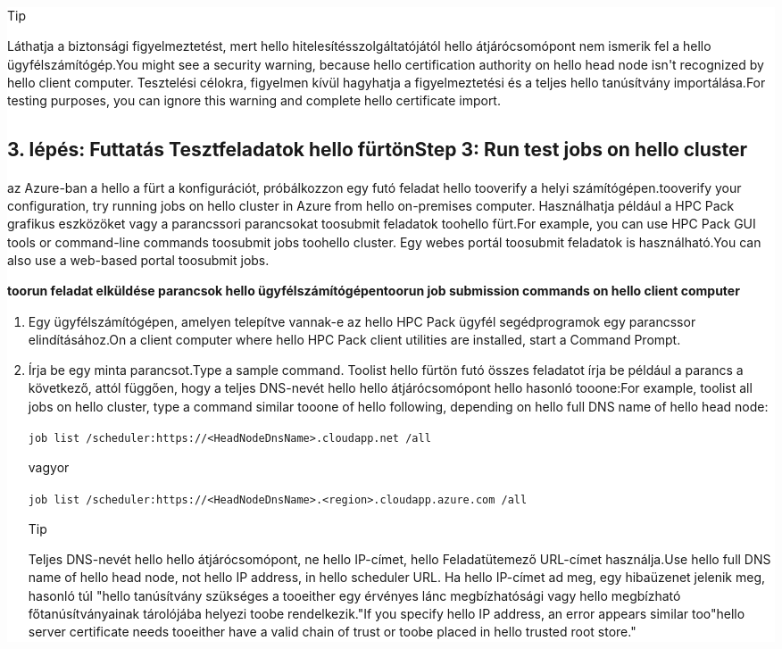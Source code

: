 > [!TIP]
> <span data-ttu-id="2567a-155">Láthatja a biztonsági figyelmeztetést, mert hello hitelesítésszolgáltatójától hello átjárócsomópont nem ismerik fel a hello ügyfélszámítógép.</span><span class="sxs-lookup"><span data-stu-id="2567a-155">You might see a security warning, because hello certification authority on hello head node isn't recognized by hello client computer.</span></span> <span data-ttu-id="2567a-156">Tesztelési célokra, figyelmen kívül hagyhatja a figyelmeztetési és a teljes hello tanúsítvány importálása.</span><span class="sxs-lookup"><span data-stu-id="2567a-156">For testing purposes, you can ignore this warning and complete hello certificate import.</span></span>
> 
> 

## <a name="step-3-run-test-jobs-on-hello-cluster"></a><span data-ttu-id="2567a-157">3. lépés: Futtatás Tesztfeladatok hello fürtön</span><span class="sxs-lookup"><span data-stu-id="2567a-157">Step 3: Run test jobs on hello cluster</span></span>
<span data-ttu-id="2567a-158">az Azure-ban a hello a fürt a konfigurációt, próbálkozzon egy futó feladat hello tooverify a helyi számítógépen.</span><span class="sxs-lookup"><span data-stu-id="2567a-158">tooverify your configuration, try running jobs on hello cluster in Azure from hello on-premises computer.</span></span> <span data-ttu-id="2567a-159">Használhatja például a HPC Pack grafikus eszközöket vagy a parancssori parancsokat toosubmit feladatok toohello fürt.</span><span class="sxs-lookup"><span data-stu-id="2567a-159">For example, you can use HPC Pack GUI tools or command-line commands toosubmit jobs toohello cluster.</span></span> <span data-ttu-id="2567a-160">Egy webes portál toosubmit feladatok is használható.</span><span class="sxs-lookup"><span data-stu-id="2567a-160">You can also use a web-based portal toosubmit jobs.</span></span>

<span data-ttu-id="2567a-161">**toorun feladat elküldése parancsok hello ügyfélszámítógépen**</span><span class="sxs-lookup"><span data-stu-id="2567a-161">**toorun job submission commands on hello client computer**</span></span>

1. <span data-ttu-id="2567a-162">Egy ügyfélszámítógépen, amelyen telepítve vannak-e az hello HPC Pack ügyfél segédprogramok egy parancssor elindításához.</span><span class="sxs-lookup"><span data-stu-id="2567a-162">On a client computer where hello HPC Pack client utilities are installed, start a Command Prompt.</span></span>
2. <span data-ttu-id="2567a-163">Írja be egy minta parancsot.</span><span class="sxs-lookup"><span data-stu-id="2567a-163">Type a sample command.</span></span> <span data-ttu-id="2567a-164">Toolist hello fürtön futó összes feladatot írja be például a parancs a következő, attól függően, hogy a teljes DNS-nevét hello hello átjárócsomópont hello hasonló tooone:</span><span class="sxs-lookup"><span data-stu-id="2567a-164">For example, toolist all jobs on hello cluster, type a command similar tooone of hello following, depending on hello full DNS name of hello head node:</span></span>
   
    ```command
    job list /scheduler:https://<HeadNodeDnsName>.cloudapp.net /all
    ```
   
    <span data-ttu-id="2567a-165">vagy</span><span class="sxs-lookup"><span data-stu-id="2567a-165">or</span></span>
   
    ```command
    job list /scheduler:https://<HeadNodeDnsName>.<region>.cloudapp.azure.com /all
    ```
   
   > [!TIP]
   > <span data-ttu-id="2567a-166">Teljes DNS-nevét hello hello átjárócsomópont, ne hello IP-címet, hello Feladatütemező URL-címet használja.</span><span class="sxs-lookup"><span data-stu-id="2567a-166">Use hello full DNS name of hello head node, not hello IP address, in hello scheduler URL.</span></span> <span data-ttu-id="2567a-167">Ha hello IP-címet ad meg, egy hibaüzenet jelenik meg, hasonló túl "hello tanúsítvány szükséges a tooeither egy érvényes lánc megbízhatósági vagy hello megbízható főtanúsítványainak tárolójába helyezi toobe rendelkezik."</span><span class="sxs-lookup"><span data-stu-id="2567a-167">If you specify hello IP address, an error appears similar too"hello server certificate needs tooeither have a valid chain of trust or toobe placed in hello trusted root store."</span></span>
   > 
   > 

[jobsubmit]: ./media/virtual-machines-windows-hpcpack-cluster-submit-jobs/jobsubmit.png